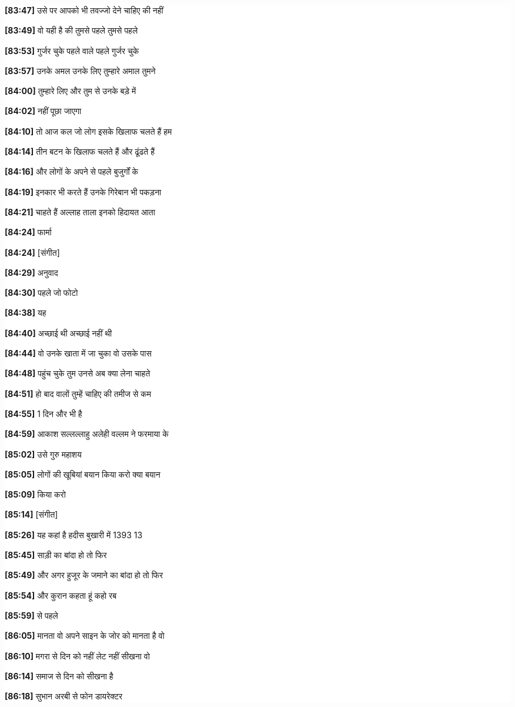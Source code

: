 **[83:47]** उसे पर आपको भी तवज्जो देने चाहिए की नहीं

**[83:49]** वो यही है की तुमसे पहले तुमसे पहले

**[83:53]** गुर्जर चुके पहले वाले पहले गुर्जर चुके

**[83:57]** उनके अमल उनके लिए तुम्हारे अमाल तुमने

**[84:00]** तुम्हारे लिए और तुम से उनके बड़े में

**[84:02]** नहीं पूछा जाएगा

**[84:10]** तो आज कल जो लोग इसके खिलाफ चलते हैं हम

**[84:14]** तीन बटन के खिलाफ चलते हैं और ढूंढते हैं

**[84:16]** और लोगों के अपने से पहले बुजुर्गों के

**[84:19]** इनकार भी करते हैं उनके गिरेबान भी पकड़ना

**[84:21]** चाहते हैं अल्लाह ताला इनको हिदायत आता

**[84:24]** फार्मा

**[84:24]** [संगीत]

**[84:29]** अनुवाद

**[84:30]** पहले जो फोटो

**[84:38]** यह

**[84:40]** अच्छाई थी अच्छाई नहीं थी

**[84:44]** वो उनके खाता में जा चुका वो उसके पास

**[84:48]** पहुंच चुके तुम उनसे अब क्या लेना चाहते

**[84:51]** हो बाद वालों तुम्हें चाहिए की तमीज से कम

**[84:55]** 1 दिन और भी है

**[84:59]** आकाश सल्लल्लाहु अलेही वल्लम ने फरमाया के

**[85:02]** उसे गुरु महाशय

**[85:05]** लोगों की खूबियां बयान किया करो क्या बयान

**[85:09]** किया करो

**[85:14]** [संगीत]

**[85:26]** यह कहां है हदीस बुखारी में 1393 13

**[85:45]** साड़ी का बांदा हो तो फिर

**[85:49]** और अगर हुजूर के जमाने का बांदा हो तो फिर

**[85:54]** और कुरान कहता हूं कहो रब

**[85:59]** से पहले

**[86:05]** मानता वो अपने साइन के जोर को मानता है वो

**[86:10]** मगरा से दिन को नहीं लेट नहीं सीखना वो

**[86:14]** समाज से दिन को सीखना है

**[86:18]** सुभान अरबी से फोन डायरेक्टर

